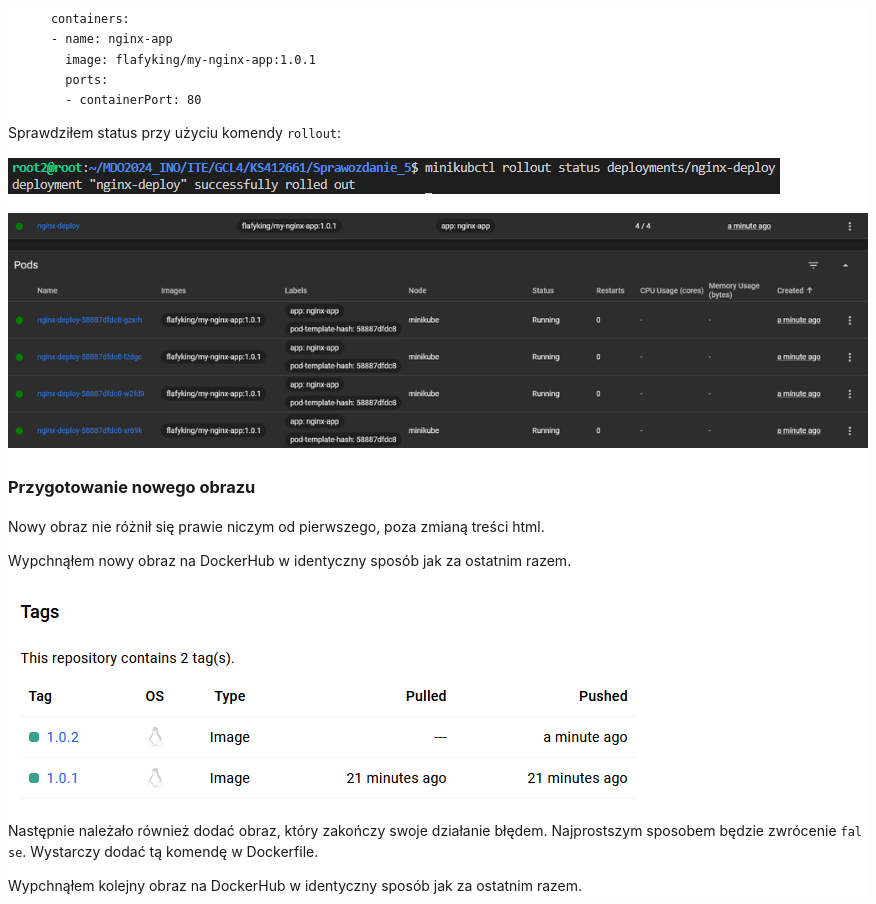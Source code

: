 ```
      containers:
      - name: nginx-app
        image: flafyking/my-nginx-app:1.0.1
        ports:
        - containerPort: 80
```

Sprawdziłem status przy użyciu komendy `rollout`:

![alt text](image-9.png)

![alt text](image-10.png)

### Przygotowanie nowego obrazu

Nowy obraz nie różnił się prawie niczym od pierwszego, poza zmianą treści html. 

Wypchnąłem nowy obraz na DockerHub w identyczny sposób jak za ostatnim razem.

![alt text](image-11.png)

Następnie należało również dodać obraz, który zakończy swoje działanie błędem. Najprostszym sposobem będzie zwrócenie `false`. Wystarczy dodać tą komendę w Dockerfile.

Wypchnąłem kolejny obraz na DockerHub w identyczny sposób jak za ostatnim razem.
